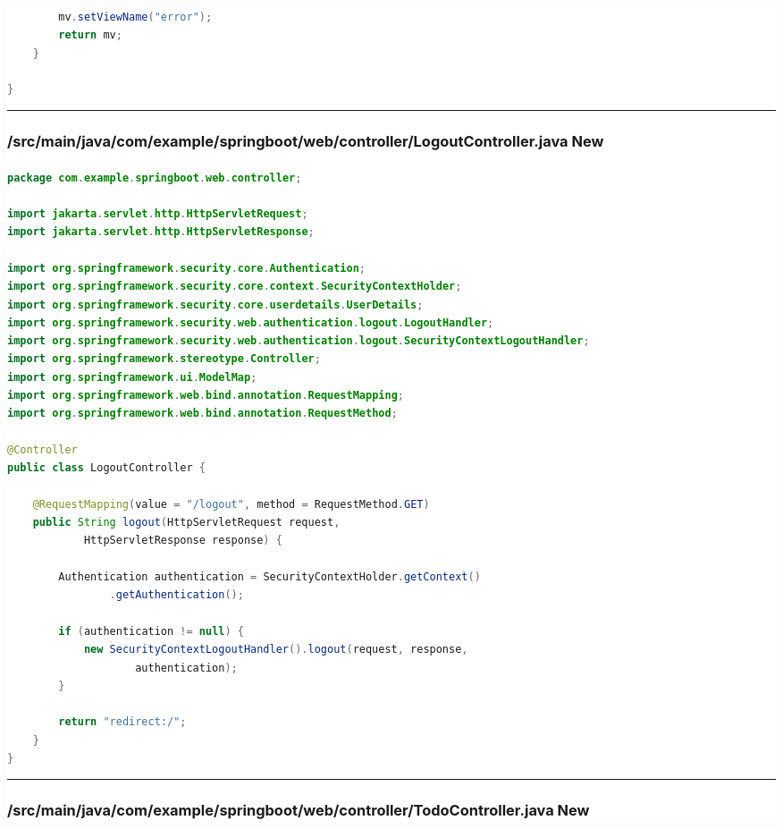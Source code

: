 ```java
		mv.setViewName("error");
		return mv;
	}

}
```
---

### /src/main/java/com/example/springboot/web/controller/LogoutController.java New

```java
package com.example.springboot.web.controller;

import jakarta.servlet.http.HttpServletRequest;
import jakarta.servlet.http.HttpServletResponse;

import org.springframework.security.core.Authentication;
import org.springframework.security.core.context.SecurityContextHolder;
import org.springframework.security.core.userdetails.UserDetails;
import org.springframework.security.web.authentication.logout.LogoutHandler;
import org.springframework.security.web.authentication.logout.SecurityContextLogoutHandler;
import org.springframework.stereotype.Controller;
import org.springframework.ui.ModelMap;
import org.springframework.web.bind.annotation.RequestMapping;
import org.springframework.web.bind.annotation.RequestMethod;

@Controller
public class LogoutController {

	@RequestMapping(value = "/logout", method = RequestMethod.GET)
	public String logout(HttpServletRequest request,
			HttpServletResponse response) {
		
		Authentication authentication = SecurityContextHolder.getContext()
				.getAuthentication();
		
		if (authentication != null) {
			new SecurityContextLogoutHandler().logout(request, response,
					authentication);
		}

		return "redirect:/";
	}
}
```
---

### /src/main/java/com/example/springboot/web/controller/TodoController.java New
